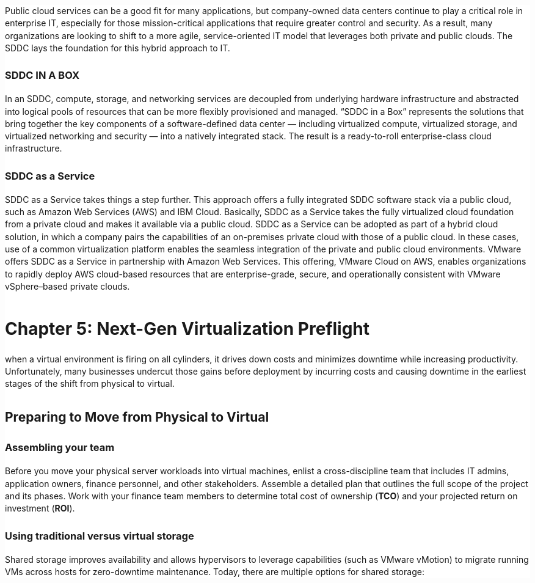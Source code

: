 Public cloud services can be a good fit for many applications, but company-owned data centers continue to play a critical role in enterprise IT, especially for those mission-critical applications that require greater control and security. As a result, many organizations are looking to shift to a more agile, service-oriented IT model that leverages both private and public clouds. The SDDC lays the foundation for this hybrid approach to IT.

### SDDC IN A BOX

In an SDDC, compute, storage, and networking services are decoupled from underlying hardware infrastructure and abstracted into logical pools of resources that can be more flexibly provisioned and managed.
“SDDC in a Box” represents the solutions that bring together the key components of a software-defined data center — including virtualized compute, virtualized storage, and virtualized networking and security — into a natively integrated stack. The result is a ready-to-roll enterprise-class cloud infrastructure.

### SDDC as a Service

SDDC as a Service takes things a step further. This approach offers a fully integrated SDDC software stack via a public cloud, such as Amazon Web Services (AWS) and IBM Cloud. Basically, SDDC as a Service takes the fully virtualized cloud foundation from a private cloud and makes it available via a public cloud.
SDDC as a Service can be adopted as part of a hybrid cloud solution, in which a company pairs the capabilities of an on-premises private cloud with those of a public cloud. In these cases, use of a common virtualization platform enables the seamless integration of the private and public cloud environments.
VMware offers SDDC as a Service in partnership with Amazon Web Services. This offering, VMware Cloud on AWS, enables organizations to rapidly deploy AWS cloud-based resources that are enterprise-grade, secure, and operationally consistent with VMware vSphere–based private clouds.

# Chapter 5: Next-Gen Virtualization Preflight

when a virtual environment is firing on all cylinders, it drives down costs and minimizes downtime while increasing productivity. Unfortunately, many businesses undercut those gains before deployment by incurring costs and causing downtime in the earliest stages of the shift from physical to virtual.

## Preparing to Move from Physical to Virtual

### Assembling your team

Before you move your physical server workloads into virtual machines, enlist a cross-discipline team that includes IT admins, application owners, finance personnel, and other stakeholders. Assemble a detailed plan that outlines the full scope of the project and its phases. Work with your finance team members to determine total cost of ownership (**TCO**) and your projected return on investment (**ROI**).

### Using traditional versus virtual storage

Shared storage improves availability and allows hypervisors to leverage capabilities (such as VMware vMotion) to migrate running VMs across hosts for zero-downtime maintenance. Today, there are multiple options for shared storage:
